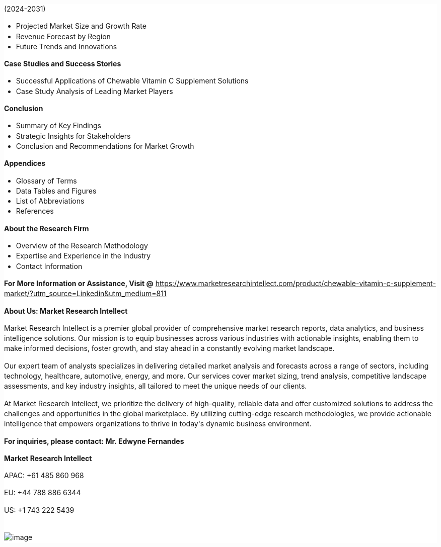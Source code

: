 (2024-2031)</strong></p><ul><li>Projected Market Size and Growth Rate</li><li>Revenue Forecast by Region</li><li>Future Trends and Innovations</li></ul><p><strong>Case Studies and Success Stories</strong></p><ul><li>Successful Applications of Chewable Vitamin C Supplement Solutions</li><li>Case Study Analysis of Leading Market Players</li></ul><p><strong>Conclusion</strong></p><ul><li>Summary of Key Findings</li><li>Strategic Insights for Stakeholders</li><li>Conclusion and Recommendations for Market Growth</li></ul><p><strong>Appendices</strong></p><ul><li>Glossary of Terms</li><li>Data Tables and Figures</li><li>List of Abbreviations</li><li>References</li></ul><p><strong>About the Research Firm</strong></p><ul><li>Overview of the Research Methodology</li><li>Expertise and Experience in the Industry</li><li>Contact Information</li></ul></div><div class="article-main__content" data-test-id="publishing-text-block"><p><span class="font-[700]"><strong>For More Information or Assistance, Visit @</strong>&nbsp;<a href="https://www.marketresearchintellect.com/product/chewable-vitamin-c-supplement-market/?utm_source=Linkedin&utm_medium=811">https://www.marketresearchintellect.com/product/chewable-vitamin-c-supplement-market/?utm_source=Linkedin&utm_medium=811</a></span></p><p><strong>About Us: Market Research Intellect</strong></p><p>Market Research Intellect is a premier global provider of comprehensive market research reports, data analytics, and business intelligence solutions. Our mission is to equip businesses across various industries with actionable insights, enabling them to make informed decisions, foster growth, and stay ahead in a constantly evolving market landscape.</p><p>Our expert team of analysts specializes in delivering detailed market analysis and forecasts across a range of sectors, including technology, healthcare, automotive, energy, and more. Our services cover market sizing, trend analysis, competitive landscape assessments, and key industry insights, all tailored to meet the unique needs of our clients.</p><p>At Market Research Intellect, we prioritize the delivery of high-quality, reliable data and offer customized solutions to address the challenges and opportunities in the global marketplace. By utilizing cutting-edge research methodologies, we provide actionable intelligence that empowers organizations to thrive in today's dynamic business environment.</p><p><strong>For inquiries, please contact: Mr. Edwyne Fernandes</strong></p><p><strong>Market Research Intellect</strong></p><p>APAC: +61 485 860 968</p><p>EU: +44 788 886 6344</p><p>US: +1 743 222 5439</p></div><div class="article-main__content" data-test-id="publishing-text-block">&nbsp;</div>
![image](https://github.com/user-attachments/assets/06b2c8e7-e366-4b11-bec8-a011aa4bfbf8)

